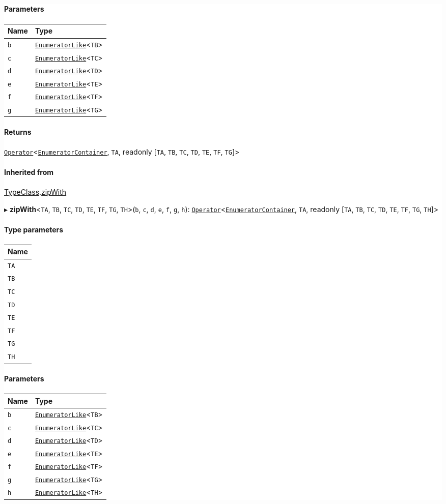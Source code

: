 #### Parameters

| Name | Type |
| :------ | :------ |
| `b` | [`EnumeratorLike`](core.EnumeratorLike.md)<`TB`\> |
| `c` | [`EnumeratorLike`](core.EnumeratorLike.md)<`TC`\> |
| `d` | [`EnumeratorLike`](core.EnumeratorLike.md)<`TD`\> |
| `e` | [`EnumeratorLike`](core.EnumeratorLike.md)<`TE`\> |
| `f` | [`EnumeratorLike`](core.EnumeratorLike.md)<`TF`\> |
| `g` | [`EnumeratorLike`](core.EnumeratorLike.md)<`TG`\> |

#### Returns

[`Operator`](../modules/core.Containers.md#operator)<[`EnumeratorContainer`](core.EnumeratorContainer-1.md), `TA`, readonly [`TA`, `TB`, `TC`, `TD`, `TE`, `TF`, `TG`]\>

#### Inherited from

[TypeClass](core.Containers.TypeClass.md).[zipWith](core.Containers.TypeClass.md#zipwith)

▸ **zipWith**<`TA`, `TB`, `TC`, `TD`, `TE`, `TF`, `TG`, `TH`\>(`b`, `c`, `d`, `e`, `f`, `g`, `h`): [`Operator`](../modules/core.Containers.md#operator)<[`EnumeratorContainer`](core.EnumeratorContainer-1.md), `TA`, readonly [`TA`, `TB`, `TC`, `TD`, `TE`, `TF`, `TG`, `TH`]\>

#### Type parameters

| Name |
| :------ |
| `TA` |
| `TB` |
| `TC` |
| `TD` |
| `TE` |
| `TF` |
| `TG` |
| `TH` |

#### Parameters

| Name | Type |
| :------ | :------ |
| `b` | [`EnumeratorLike`](core.EnumeratorLike.md)<`TB`\> |
| `c` | [`EnumeratorLike`](core.EnumeratorLike.md)<`TC`\> |
| `d` | [`EnumeratorLike`](core.EnumeratorLike.md)<`TD`\> |
| `e` | [`EnumeratorLike`](core.EnumeratorLike.md)<`TE`\> |
| `f` | [`EnumeratorLike`](core.EnumeratorLike.md)<`TF`\> |
| `g` | [`EnumeratorLike`](core.EnumeratorLike.md)<`TG`\> |
| `h` | [`EnumeratorLike`](core.EnumeratorLike.md)<`TH`\> |
